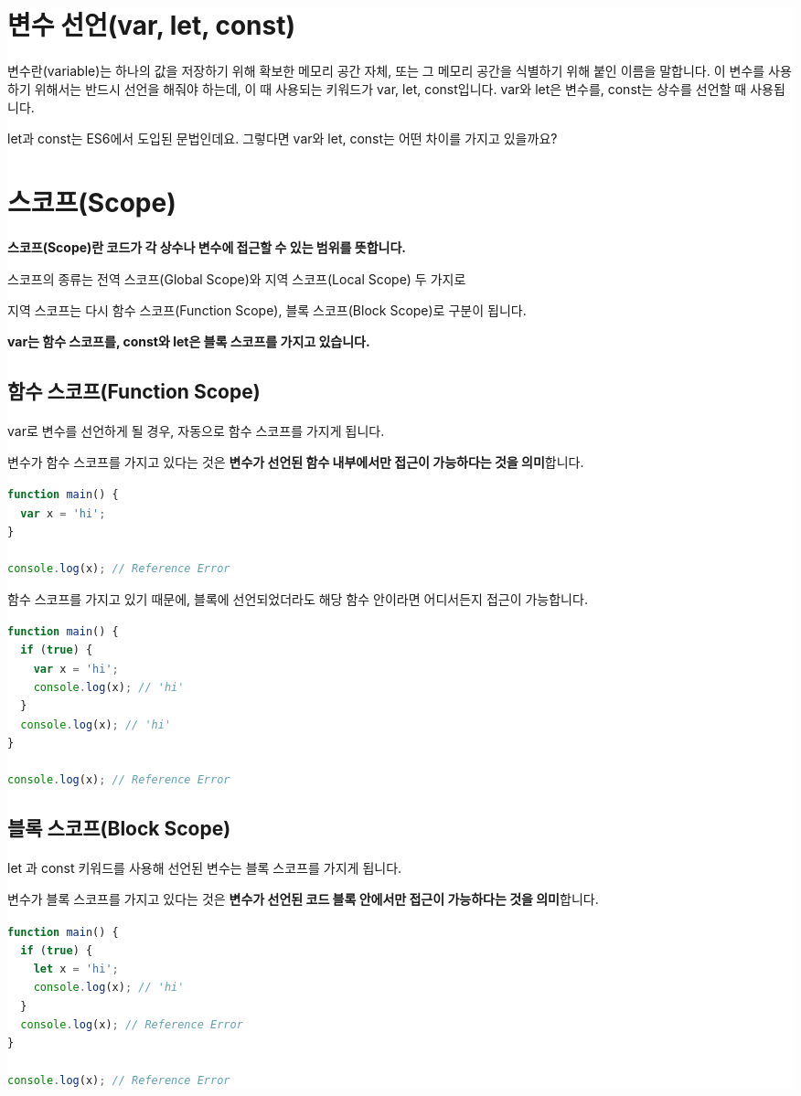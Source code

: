 # 변수 선언(var, let, const)

변수란(variable)는 하나의 값을 저장하기 위해 확보한 메모리 공간 자체, 또는 그 메모리 공간을 식별하기 위해 붙인 이름을 말합니다. 이 변수를 사용하기 위해서는 반드시 선언을 해줘야 하는데, 이 때 사용되는 키워드가 var, let, const입니다. var와 let은 변수를, const는 상수를 선언할 때 사용됩니다.

let과 const는 ES6에서 도입된 문법인데요. 그렇다면 var와 let, const는 어떤 차이를 가지고 있을까요?

# 스코프(Scope)

**스코프(Scope)란 코드가 각 상수나 변수에 접근할 수 있는 범위를 뜻합니다.**

스코프의 종류는 전역 스코프(Global Scope)와 지역 스코프(Local Scope) 두 가지로

지역 스코프는 다시 함수 스코프(Function Scope), 블록 스코프(Block Scope)로 구분이 됩니다.

**var는 함수 스코프를, const와 let은 블록 스코프를 가지고 있습니다.**

## 함수 스코프(Function Scope)

var로 변수를 선언하게 될 경우, 자동으로 함수 스코프를 가지게 됩니다.

변수가 함수 스코프를 가지고 있다는 것은 **변수가 선언된 함수 내부에서만 접근이 가능하다는 것을 의미**합니다.

```jsx
function main() {
  var x = 'hi';
}

console.log(x); // Reference Error
```

함수 스코프를 가지고 있기 때문에, 블록에 선언되었더라도 해당 함수 안이라면 어디서든지 접근이 가능합니다.

```jsx
function main() {
  if (true) {
    var x = 'hi';
    console.log(x); // 'hi'
  }
  console.log(x); // 'hi'
}

console.log(x); // Reference Error
```

## 블록 스코프(Block Scope)

let 과 const 키워드를 사용해 선언된 변수는 블록 스코프를 가지게 됩니다.

변수가 블록 스코프를 가지고 있다는 것은 **변수가 선언된 코드 블록 안에서만 접근이 가능하다는 것을 의미**합니다.

```jsx
function main() {
  if (true) {
    let x = 'hi';
    console.log(x); // 'hi'
  }
  console.log(x); // Reference Error
}

console.log(x); // Reference Error
```
